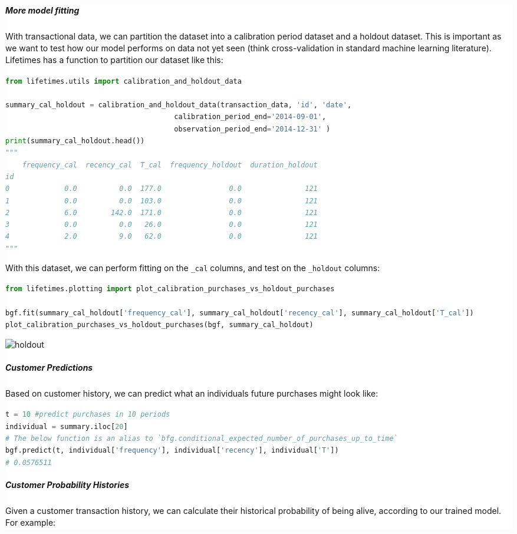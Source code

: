 ##### More model fitting

With transactional data, we can partition the dataset into a calibration period dataset and a holdout dataset. This is important as we want to test how our model performs on data not yet seen (think cross-validation in standard machine learning literature). Lifetimes has a function to partition our dataset like this:

```python
from lifetimes.utils import calibration_and_holdout_data

summary_cal_holdout = calibration_and_holdout_data(transaction_data, 'id', 'date',
                                        calibration_period_end='2014-09-01',
                                        observation_period_end='2014-12-31' )
print(summary_cal_holdout.head())
"""
    frequency_cal  recency_cal  T_cal  frequency_holdout  duration_holdout
id
0             0.0          0.0  177.0                0.0               121
1             0.0          0.0  103.0                0.0               121
2             6.0        142.0  171.0                0.0               121
3             0.0          0.0   26.0                0.0               121
4             2.0          9.0   62.0                0.0               121
"""
```

With this dataset, we can perform fitting on the `_cal` columns, and test on the `_holdout` columns:

```python
from lifetimes.plotting import plot_calibration_purchases_vs_holdout_purchases

bgf.fit(summary_cal_holdout['frequency_cal'], summary_cal_holdout['recency_cal'], summary_cal_holdout['T_cal'])
plot_calibration_purchases_vs_holdout_purchases(bgf, summary_cal_holdout)
```

![holdout](http://imgur.com/LdSEYUwl.png)

##### Customer Predictions

Based on customer history, we can predict what an individuals future purchases might look like:

```python
t = 10 #predict purchases in 10 periods
individual = summary.iloc[20]
# The below function is an alias to `bfg.conditional_expected_number_of_purchases_up_to_time`
bgf.predict(t, individual['frequency'], individual['recency'], individual['T'])
# 0.0576511
```

##### Customer Probability Histories

Given a customer transaction history, we can calculate their historical probability of being alive, according to
our trained model. For example:
